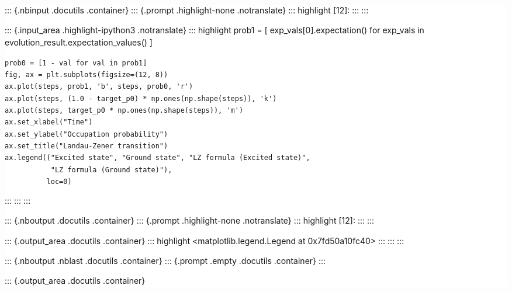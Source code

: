 ::: {.nbinput .docutils .container}
::: {.prompt .highlight-none .notranslate}
::: highlight
    [12]:
:::
:::

::: {.input_area .highlight-ipython3 .notranslate}
::: highlight
    prob1 = [
        exp_vals[0].expectation()
        for exp_vals in evolution_result.expectation_values()
    ]

    prob0 = [1 - val for val in prob1]
    fig, ax = plt.subplots(figsize=(12, 8))
    ax.plot(steps, prob1, 'b', steps, prob0, 'r')
    ax.plot(steps, (1.0 - target_p0) * np.ones(np.shape(steps)), 'k')
    ax.plot(steps, target_p0 * np.ones(np.shape(steps)), 'm')
    ax.set_xlabel("Time")
    ax.set_ylabel("Occupation probability")
    ax.set_title("Landau-Zener transition")
    ax.legend(("Excited state", "Ground state", "LZ formula (Excited state)",
               "LZ formula (Ground state)"),
              loc=0)
:::
:::
:::

::: {.nboutput .docutils .container}
::: {.prompt .highlight-none .notranslate}
::: highlight
    [12]:
:::
:::

::: {.output_area .docutils .container}
::: highlight
    <matplotlib.legend.Legend at 0x7fd50a10fc40>
:::
:::
:::

::: {.nboutput .nblast .docutils .container}
::: {.prompt .empty .docutils .container}
:::

::: {.output_area .docutils .container}
